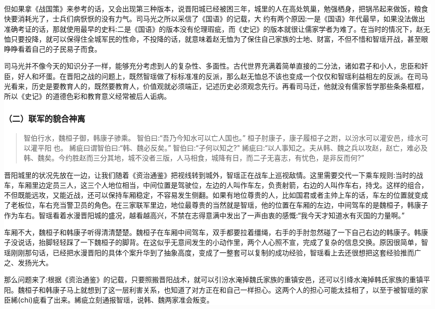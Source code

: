 但如果拿《战国策》来参考的话，又会出现第三种版本，说晋阳城已经被困三年，城里的人在高处筑巢，勉强栖身，把锅吊起来做饭，粮食快要消耗光了，士兵们病恹恹的没有力气。司马光之所以采信了《国语》的记载，大
约有两个原因:一是《国语》年代最早，如果没法做出准确考证的话，那就使用最早的史料:二是《国语》的版本没有伦理瑕疵，而《史记》的版本就很让儒家学者为难了。在当时的情况下，赵无恤只要投降，就可以保得住全城军民的性命，不投降的话，就意味着赵无恤为了保住自己家族的士地、财富，不但不惜和智瑶开战，甚至眼
睁睁看着自己的子民易子而食。

司马光并不像今天的知识分子一样，能够充分考虑到人的复杂性、多面性。古代世界充满着简单直接的二分法，诸如君子和小人，忠臣和奸臣，好人和坏蛋。在晋阳之战的问题上，既然智瑶做了标标准准的反派，那么赵无恤总不该也变成一个仅仅和智瑶利益相左的反派。在司马光看来，历史是要教育人的，既然要教育人，价值观就必须端正，记述历史必须观念先行。再看司马迁，他就没有儒家哲学那些条条框框，所以《史记》的道德色彩和教育意义经常被后人诟病。

### （二）联军的貌合神离

> 智伯行水，魏桓子御，韩康子骖乘。
> 智伯曰:“吾乃今知水可以亡人国也。”
> 桓子肘康子，康子履桓子之跗，以汾水可以灌安邑，绛水可以灌平阳
也。
> 絺疵曰谓智伯曰:“韩、魏必反矣。”
> 智伯曰:“子何以知之?"
> 絺疵曰:“以人事知之。夫从韩、魏之兵以攻赵，赵亡，难必及韩、魏矣。今约胜赵而三分其地，城不没者三版，人马相食，城降有日，而二子无喜志，有忧色，是非反而何?”

晋阳城里的状况先放在一边，让我们随着《资治通鉴》把视线转到城外，智瑶正在战车上巡视敌情。这里需要交代一下乘车规则:当时的战车，车厢里边定员三人，这三个人地位相当，中间位置是驾驶位，左边的人叫作车左，负责射箭，右边的人叫作车右，持戈。这样的组合，不但既能远攻，又能近战，还可以保持车厢稳定，不容易发生侧翻。如果有地位尊贵的人，比如国君或者主帅上车的话，车左的位置就变成了老板位，车右充当警卫员的角色。在三家联军里边，地位最尊贵的当然就是智瑶，他的位置在车厢的左边，中间驾车的是魏桓子，韩康子作为车右。智瑶看着水漫晋阳城的盛况，越看越高兴，不禁在志得意满中发出了一声由衷的感慨:“我今天才知道水有灭国的力量啊。”

车厢不大，魏桓子和韩康子听得清清楚楚。魏桓子在车厢中间驾车，双手都要拉着缰绳，右手的手肘忽然碰了一下自己右边的韩康子。韩康子没说话，抬脚轻轻踩了一下魏桓子的脚背。在这似乎无意间发生的小动作里，两个人心照不宣，完成了复杂的信息交换。原因很简单，智瑶刚刚那句话，已经把水漫晋阳的具体个案升华到了抽象高度，变成了一整套可以复制的成功经验，智瑶看上去还很想把这套经验推而广之、发扬光大。

那么问题来了:根据《资治通鉴》的记载，只要照搬晋阳战术，就可以引汾水淹掉魏氏家族的重镇安邑，还可以引绛水淹掉韩氏家族的重镇平阳。魏桓子和韩康子马上就想到了这一层利害关系，也知道了对方正在和自己一样担心。这两个人的担心可能太挂相了，以至于被智瑶的家臣絺(chi)疵看了出来。絺疵立刻通报智瑶，说韩、魏两家准会叛变。

